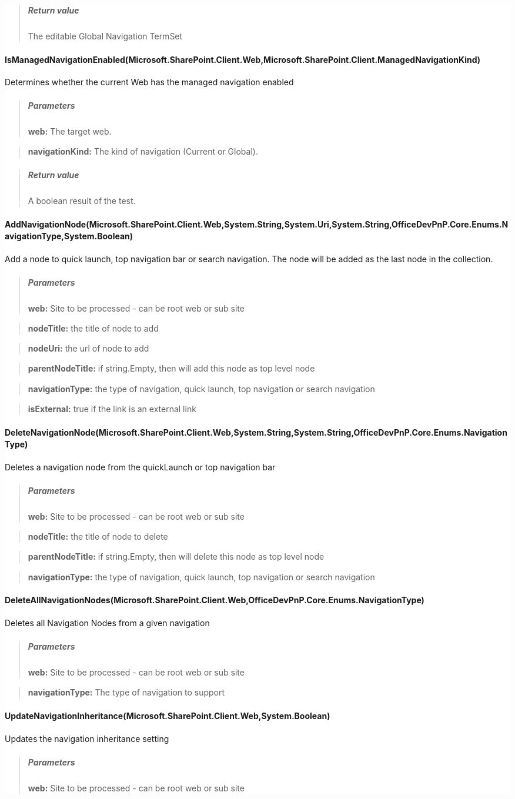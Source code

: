 > ##### Return value
> The editable Global Navigation TermSet

#### IsManagedNavigationEnabled(Microsoft.SharePoint.Client.Web,Microsoft.SharePoint.Client.ManagedNavigationKind)
Determines whether the current Web has the managed navigation enabled
> ##### Parameters
> **web:** The target web.

> **navigationKind:** The kind of navigation (Current or Global).

> ##### Return value
> A boolean result of the test.

#### AddNavigationNode(Microsoft.SharePoint.Client.Web,System.String,System.Uri,System.String,OfficeDevPnP.Core.Enums.NavigationType,System.Boolean)
Add a node to quick launch, top navigation bar or search navigation. The node will be added as the last node in the collection.
> ##### Parameters
> **web:** Site to be processed - can be root web or sub site

> **nodeTitle:** the title of node to add

> **nodeUri:** the url of node to add

> **parentNodeTitle:** if string.Empty, then will add this node as top level node

> **navigationType:** the type of navigation, quick launch, top navigation or search navigation

> **isExternal:** true if the link is an external link


#### DeleteNavigationNode(Microsoft.SharePoint.Client.Web,System.String,System.String,OfficeDevPnP.Core.Enums.NavigationType)
Deletes a navigation node from the quickLaunch or top navigation bar
> ##### Parameters
> **web:** Site to be processed - can be root web or sub site

> **nodeTitle:** the title of node to delete

> **parentNodeTitle:** if string.Empty, then will delete this node as top level node

> **navigationType:** the type of navigation, quick launch, top navigation or search navigation


#### DeleteAllNavigationNodes(Microsoft.SharePoint.Client.Web,OfficeDevPnP.Core.Enums.NavigationType)
Deletes all Navigation Nodes from a given navigation
> ##### Parameters
> **web:** Site to be processed - can be root web or sub site

> **navigationType:** The type of navigation to support


#### UpdateNavigationInheritance(Microsoft.SharePoint.Client.Web,System.Boolean)
Updates the navigation inheritance setting
> ##### Parameters
> **web:** Site to be processed - can be root web or sub site
